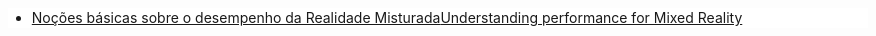 * [<span data-ttu-id="8f2f5-239">Noções básicas sobre o desempenho da Realidade Misturada</span><span class="sxs-lookup"><span data-stu-id="8f2f5-239">Understanding performance for Mixed Reality</span></span>](understanding-performance-for-mixed-reality.md)

